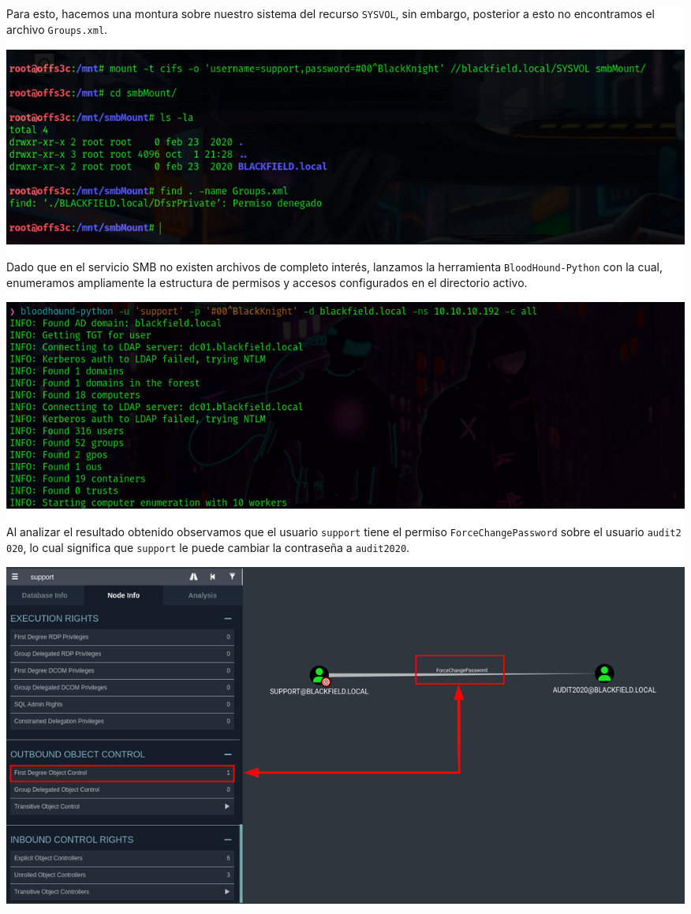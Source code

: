 Para esto, hacemos una montura sobre nuestro sistema del recurso `SYSVOL`, sin embargo, posterior a esto no encontramos el archivo `Groups.xml`.

![Untitled](/assets/img/htb/machines/Blackfield/Untitled%2013.png)

Dado que en el servicio SMB no existen archivos de completo interés, lanzamos la herramienta `BloodHound-Python` con la cual, enumeramos ampliamente la estructura de permisos y accesos configurados en el directorio activo.

![Untitled](/assets/img/htb/machines/Blackfield/Untitled%2014.png)

Al analizar el resultado obtenido observamos que el usuario `support` tiene el permiso `ForceChangePassword` sobre el usuario `audit2020`, lo cual significa que `support` le puede cambiar la contraseña a `audit2020`.

![Untitled](/assets/img/htb/machines/Blackfield/Untitled%2015.png)
